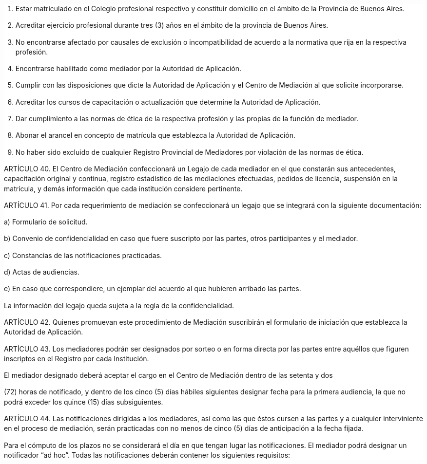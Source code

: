 1) Estar matriculado en el Colegio profesional respectivo y constituir domicilio en el ámbito de la Provincia de Buenos Aires.

2) Acreditar ejercicio profesional durante tres (3) años en el ámbito de la provincia de Buenos Aires.

3) No encontrarse afectado por causales de exclusión o incompatibilidad de acuerdo a la normativa que rija en la respectiva profesión.

4) Encontrarse habilitado como mediador por la Autoridad de Aplicación.

5) Cumplir con las disposiciones que dicte la Autoridad de Aplicación y el Centro de Mediación al que solicite incorporarse.

6) Acreditar los cursos de capacitación o actualización que determine la Autoridad de Aplicación.

7) Dar cumplimiento a las normas de ética de la respectiva profesión y las propias de la función de mediador.

8) Abonar el arancel en concepto de matrícula que establezca la Autoridad de Aplicación.

9) No haber sido excluido de cualquier Registro Provincial de Mediadores por violación de las normas de ética.

ARTÍCULO 40. El Centro de Mediación confeccionará un Legajo de cada mediador en el que constarán sus antecedentes, capacitación original y continua, registro estadístico de las mediaciones efectuadas, pedidos de licencia, suspensión en la matrícula, y demás información que cada institución considere pertinente.

ARTÍCULO 41. Por cada requerimiento de mediación se confeccionará un legajo que se integrará con la siguiente documentación:

a) Formulario de solicitud.

b) Convenio de confidencialidad en caso que fuere suscripto por las partes, otros participantes y el mediador.

c) Constancias de las notificaciones practicadas.

d) Actas de audiencias.

e) En caso que correspondiere, un ejemplar del acuerdo al que hubieren arribado las partes.

La información del legajo queda sujeta a la regla de la confidencialidad.

ARTÍCULO 42. Quienes promuevan este procedimiento de Mediación suscribirán el formulario de iniciación que establezca la Autoridad de Aplicación.

ARTÍCULO 43. Los mediadores podrán ser designados por sorteo o en forma directa por las partes entre aquéllos que figuren inscriptos en el Registro por cada Institución.

El mediador designado deberá aceptar el cargo en el Centro de Mediación dentro de las setenta y dos

(72) horas de notificado, y dentro de los cinco (5) días hábiles siguientes designar fecha para la primera audiencia, la que no podrá exceder los quince (15) días subsiguientes.

ARTÍCULO 44. Las notificaciones dirigidas a los mediadores, así como las que éstos cursen a las partes y a cualquier interviniente en el proceso de mediación, serán practicadas con no menos de cinco
 (5) días de anticipación a la fecha fijada.

Para el cómputo de los plazos no se considerará el día en que tengan lugar las notificaciones. El mediador podrá designar un notificador “ad hoc”. Todas las notificaciones deberán contener los siguientes requisitos:
